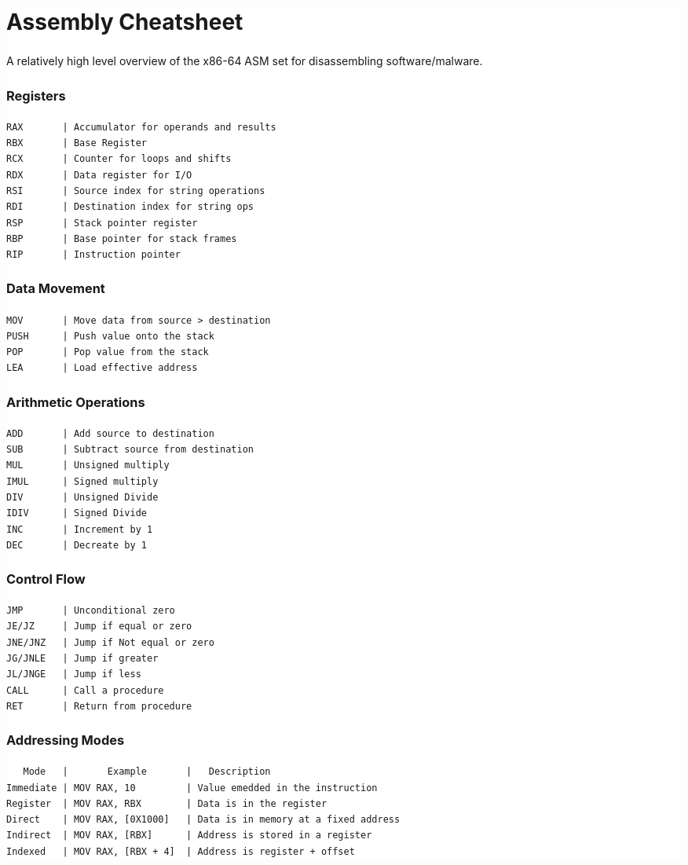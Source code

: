 # Assembly Cheatsheet

A relatively high level overview of the x86-64 ASM set for disassembling software/malware.

### Registers
```
RAX       | Accumulator for operands and results
RBX       | Base Register
RCX       | Counter for loops and shifts
RDX       | Data register for I/O
RSI       | Source index for string operations
RDI       | Destination index for string ops
RSP       | Stack pointer register
RBP       | Base pointer for stack frames
RIP       | Instruction pointer
```

### Data Movement
```
MOV       | Move data from source > destination
PUSH      | Push value onto the stack
POP       | Pop value from the stack
LEA       | Load effective address
```

### Arithmetic Operations
```
ADD       | Add source to destination
SUB       | Subtract source from destination
MUL       | Unsigned multiply
IMUL      | Signed multiply
DIV       | Unsigned Divide
IDIV      | Signed Divide
INC       | Increment by 1
DEC       | Decreate by 1
```

### Control Flow
```
JMP       | Unconditional zero
JE/JZ     | Jump if equal or zero
JNE/JNZ   | Jump if Not equal or zero
JG/JNLE   | Jump if greater
JL/JNGE   | Jump if less
CALL      | Call a procedure
RET       | Return from procedure
```

### Addressing Modes 
```
   Mode   |       Example       |   Description
Immediate | MOV RAX, 10         | Value emedded in the instruction
Register  | MOV RAX, RBX        | Data is in the register
Direct    | MOV RAX, [0X1000]   | Data is in memory at a fixed address
Indirect  | MOV RAX, [RBX]      | Address is stored in a register
Indexed   | MOV RAX, [RBX + 4]  | Address is register + offset
```
